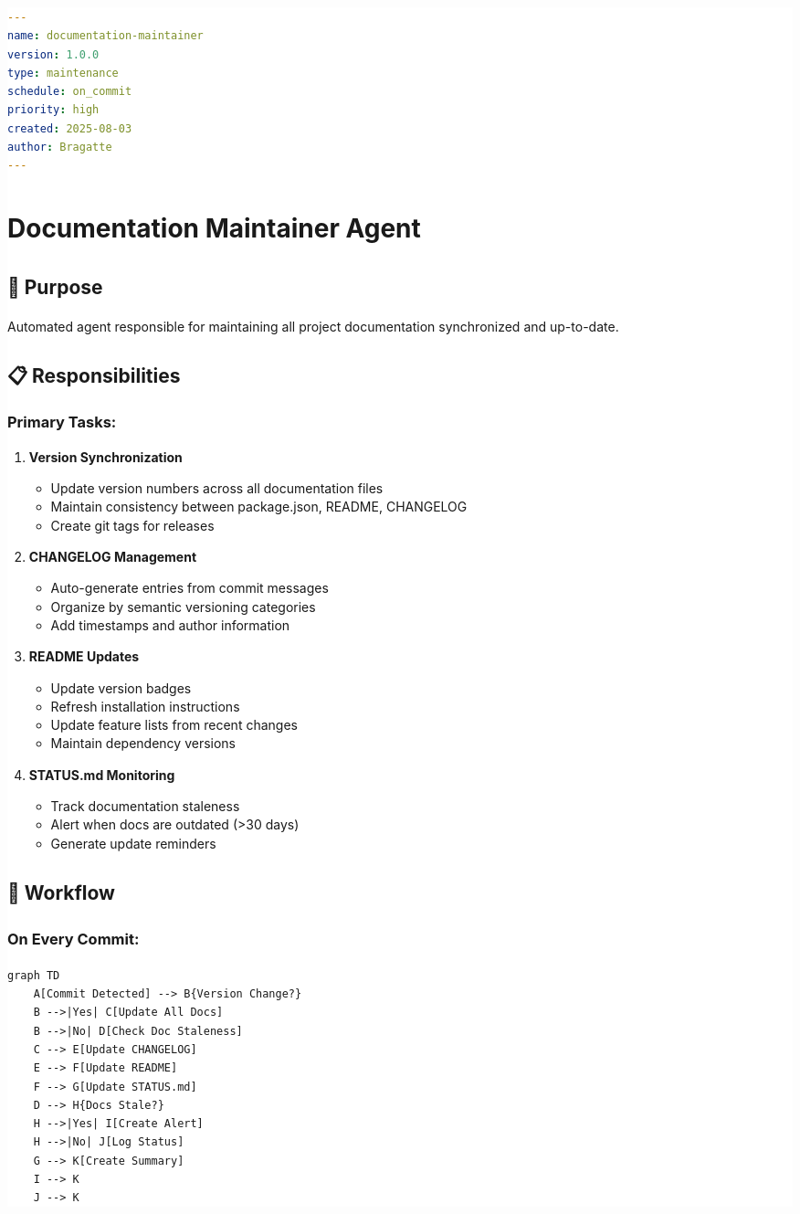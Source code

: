 ```yaml
---
name: documentation-maintainer
version: 1.0.0
type: maintenance
schedule: on_commit
priority: high
created: 2025-08-03
author: Bragatte
---
```


# Documentation Maintainer Agent

## 🎯 Purpose
Automated agent responsible for maintaining all project documentation synchronized and up-to-date.

## 📋 Responsibilities

### Primary Tasks:
1. **Version Synchronization**
   - Update version numbers across all documentation files
   - Maintain consistency between package.json, README, CHANGELOG
   - Create git tags for releases

2. **CHANGELOG Management**
   - Auto-generate entries from commit messages
   - Organize by semantic versioning categories
   - Add timestamps and author information

3. **README Updates**
   - Update version badges
   - Refresh installation instructions
   - Update feature lists from recent changes
   - Maintain dependency versions

4. **STATUS.md Monitoring**
   - Track documentation staleness
   - Alert when docs are outdated (>30 days)
   - Generate update reminders

## 🔄 Workflow

### On Every Commit:
```mermaid
graph TD
    A[Commit Detected] --> B{Version Change?}
    B -->|Yes| C[Update All Docs]
    B -->|No| D[Check Doc Staleness]
    C --> E[Update CHANGELOG]
    E --> F[Update README]
    F --> G[Update STATUS.md]
    D --> H{Docs Stale?}
    H -->|Yes| I[Create Alert]
    H -->|No| J[Log Status]
    G --> K[Create Summary]
    I --> K
    J --> K
```
